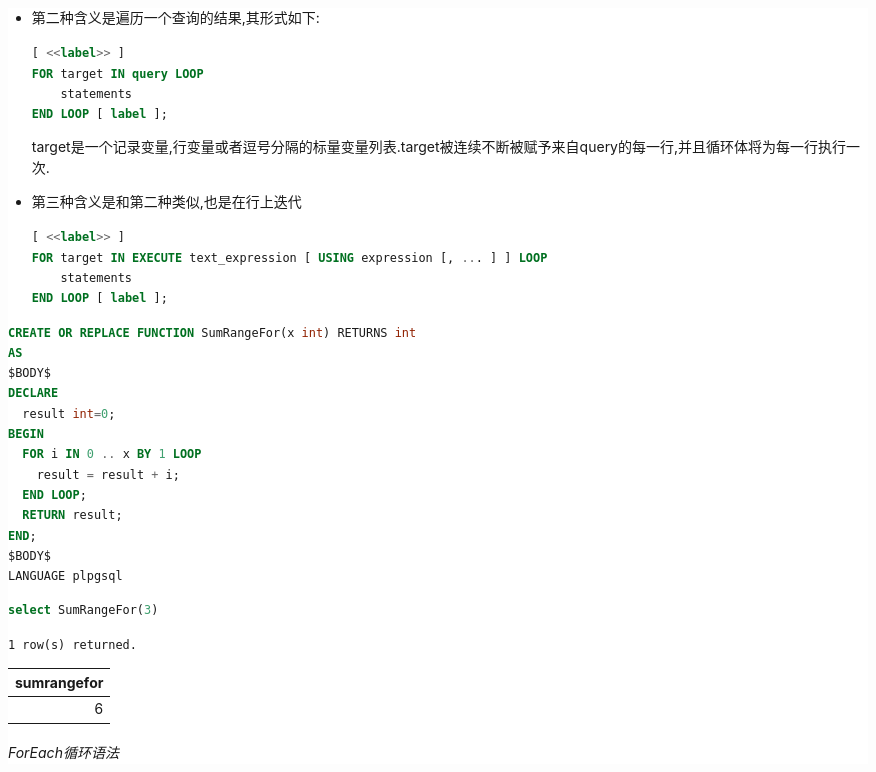 + 第二种含义是遍历一个查询的结果,其形式如下:

    ```sql
    [ <<label>> ]
    FOR target IN query LOOP
        statements
    END LOOP [ label ];
    ```
    target是一个记录变量,行变量或者逗号分隔的标量变量列表.target被连续不断被赋予来自query的每一行,并且循环体将为每一行执行一次.
    

+ 第三种含义是和第二种类似,也是在行上迭代

    ```sql
    [ <<label>> ]
    FOR target IN EXECUTE text_expression [ USING expression [, ... ] ] LOOP
        statements
    END LOOP [ label ];
    ```


```sql
CREATE OR REPLACE FUNCTION SumRangeFor(x int) RETURNS int
AS 
$BODY$
DECLARE
  result int=0;
BEGIN
  FOR i IN 0 .. x BY 1 LOOP
    result = result + i;
  END LOOP;
  RETURN result;
END; 
$BODY$
LANGUAGE plpgsql
```


```sql
select SumRangeFor(3)
```

    1 row(s) returned.





<table>
<thead>
<tr><th style="text-align: right;">  sumrangefor</th></tr>
</thead>
<tbody>
<tr><td style="text-align: right;">            6</td></tr>
</tbody>
</table>



###### ForEach循环语法
